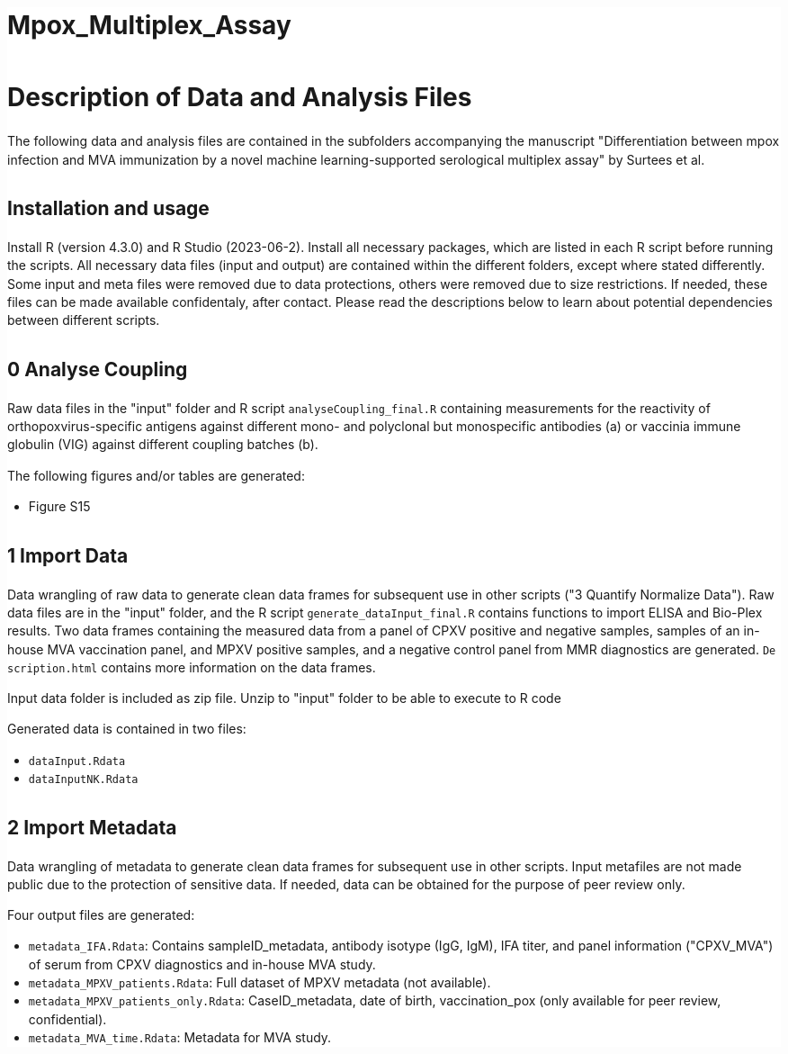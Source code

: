 # Mpox_Multiplex_Assay
# Description of Data and Analysis Files

The following data and analysis files are contained in the subfolders accompanying the manuscript 
"Differentiation between mpox infection and MVA immunization by a novel machine learning-supported 
serological multiplex assay" by Surtees et al.

## Installation and usage
Install R (version 4.3.0) and R Studio (2023-06-2). Install all necessary packages, which are listed in each R script before running the scripts. All necessary data files (input and output) are contained within 
the different folders, except where stated differently. Some input and meta files were removed due to data protections, others were removed due to size restrictions. If needed, these files can be made available confidentaly, after contact. Please read the descriptions below to learn about potential dependencies between different scripts.

## 0 Analyse Coupling
Raw data files in the "input" folder and R script `analyseCoupling_final.R` containing measurements for the reactivity of orthopoxvirus-specific antigens against different mono- and polyclonal but monospecific antibodies (a) or vaccinia immune globulin (VIG) against different coupling batches (b).

The following figures and/or tables are generated:
- Figure S15

## 1 Import Data
Data wrangling of raw data to generate clean data frames for subsequent use in other scripts ("3 Quantify Normalize Data"). Raw data files are in the "input" folder, and the R script `generate_dataInput_final.R` contains functions to import ELISA and Bio-Plex results. Two data frames containing the measured data from a panel of CPXV positive and negative samples, samples of an in-house MVA vaccination panel, and MPXV positive samples, and a negative control panel from MMR diagnostics are generated. `Description.html` contains more information on the data frames.

Input data folder is included as zip file. Unzip to "input" folder to be able to execute to R code

Generated data is contained in two files:
- `dataInput.Rdata`
- `dataInputNK.Rdata`

## 2 Import Metadata
Data wrangling of metadata to generate clean data frames for subsequent use in other scripts. Input metafiles are not made public due to the protection of sensitive data. If needed, data can be obtained for the purpose of peer review only.

Four output files are generated:
- `metadata_IFA.Rdata`: Contains sampleID_metadata, antibody isotype (IgG, IgM), IFA titer, and panel information ("CPXV_MVA") of serum from CPXV diagnostics and in-house MVA study.
- `metadata_MPXV_patients.Rdata`: Full dataset of MPXV metadata (not available).
- `metadata_MPXV_patients_only.Rdata`: CaseID_metadata, date of birth, vaccination_pox (only available for peer review, confidential).
- `metadata_MVA_time.Rdata`: Metadata for MVA study.
